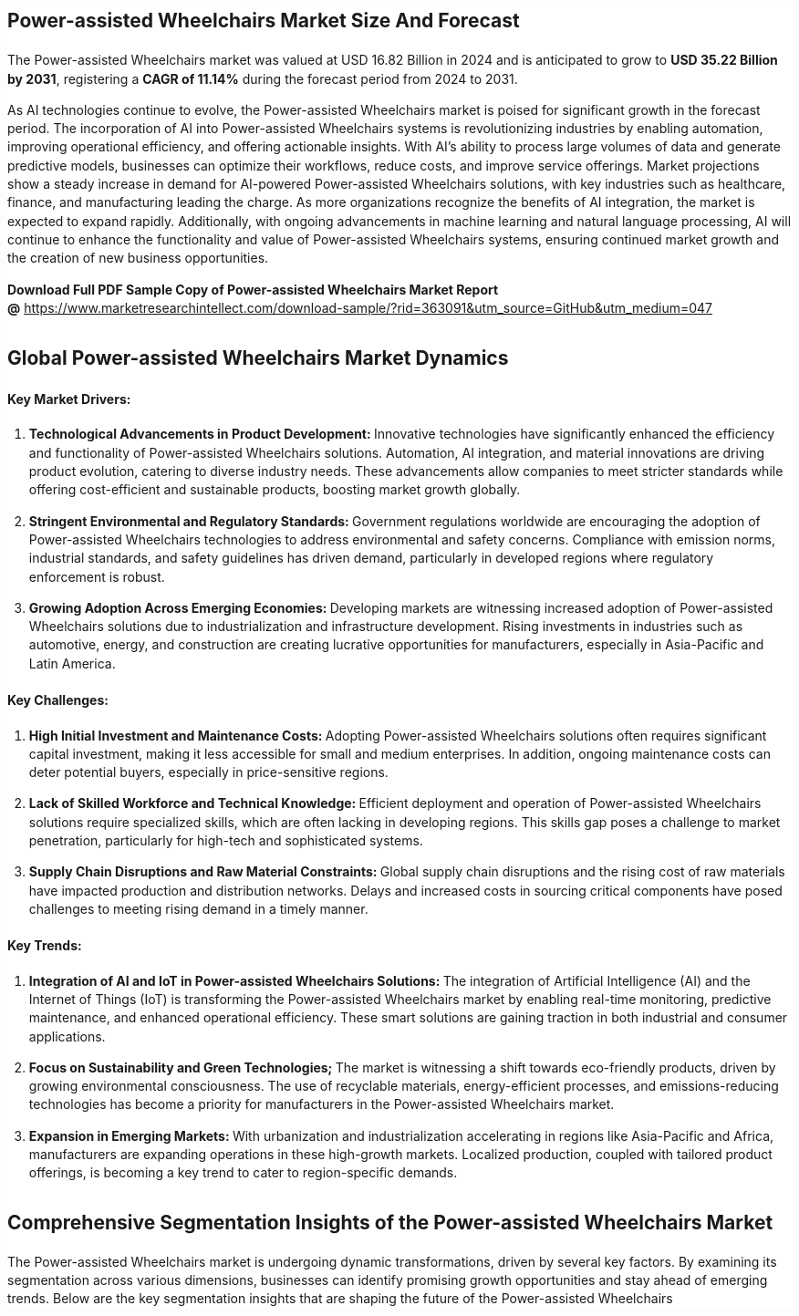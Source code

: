 <h2>Power-assisted Wheelchairs Market Size And Forecast</h2><p>The Power-assisted Wheelchairs market was valued at USD 16.82 Billion in 2024 and is anticipated to grow to <strong>USD 35.22 Billion by 2031</strong>, registering a <strong>CAGR of 11.14%</strong> during the forecast period from 2024 to 2031.</p><p>As AI technologies continue to evolve, the Power-assisted Wheelchairs market is poised for significant growth in the forecast period. The incorporation of AI into Power-assisted Wheelchairs systems is revolutionizing industries by enabling automation, improving operational efficiency, and offering actionable insights. With AI’s ability to process large volumes of data and generate predictive models, businesses can optimize their workflows, reduce costs, and improve service offerings. Market projections show a steady increase in demand for AI-powered Power-assisted Wheelchairs solutions, with key industries such as healthcare, finance, and manufacturing leading the charge. As more organizations recognize the benefits of AI integration, the market is expected to expand rapidly. Additionally, with ongoing advancements in machine learning and natural language processing, AI will continue to enhance the functionality and value of Power-assisted Wheelchairs systems, ensuring continued market growth and the creation of new business opportunities.</p><p><strong>Download Full PDF Sample Copy of Power-assisted Wheelchairs Market Report @</strong>&nbsp;<a href="https://www.marketresearchintellect.com/download-sample/?rid=363091&amp;utm_source=GitHub&amp;utm_medium=047">https://www.marketresearchintellect.com/download-sample/?rid=363091&amp;utm_source=GitHub&amp;utm_medium=047</a></p><h2>Global Power-assisted Wheelchairs Market Dynamics</h2><h4><strong>Key Market Drivers:</strong></h4><ol><li><p><strong>Technological Advancements in Product Development:&nbsp;</strong>Innovative technologies have significantly enhanced the efficiency and functionality of Power-assisted Wheelchairs solutions. Automation, AI integration, and material innovations are driving product evolution, catering to diverse industry needs. These advancements allow companies to meet stricter standards while offering cost-efficient and sustainable products, boosting market growth globally.</p></li><li><p><strong>Stringent Environmental and Regulatory Standards:&nbsp;</strong>Government regulations worldwide are encouraging the adoption of Power-assisted Wheelchairs technologies to address environmental and safety concerns. Compliance with emission norms, industrial standards, and safety guidelines has driven demand, particularly in developed regions where regulatory enforcement is robust.</p></li><li><p><strong>Growing Adoption Across Emerging Economies:&nbsp;</strong>Developing markets are witnessing increased adoption of Power-assisted Wheelchairs solutions due to industrialization and infrastructure development. Rising investments in industries such as automotive, energy, and construction are creating lucrative opportunities for manufacturers, especially in Asia-Pacific and Latin America.</p></li></ol><h4><strong>Key Challenges:</strong></h4><ol><li><p><strong>High Initial Investment and Maintenance Costs:&nbsp;</strong>Adopting Power-assisted Wheelchairs solutions often requires significant capital investment, making it less accessible for small and medium enterprises. In addition, ongoing maintenance costs can deter potential buyers, especially in price-sensitive regions.</p></li><li><p><strong>Lack of Skilled Workforce and Technical Knowledge:&nbsp;</strong>Efficient deployment and operation of Power-assisted Wheelchairs solutions require specialized skills, which are often lacking in developing regions. This skills gap poses a challenge to market penetration, particularly for high-tech and sophisticated systems.</p></li><li><p><strong>Supply Chain Disruptions and Raw Material Constraints:&nbsp;</strong>Global supply chain disruptions and the rising cost of raw materials have impacted production and distribution networks. Delays and increased costs in sourcing critical components have posed challenges to meeting rising demand in a timely manner.</p></li></ol><h4><strong>Key Trends:</strong></h4><ol><li><p><strong>Integration of AI and IoT in Power-assisted Wheelchairs Solutions:&nbsp;</strong>The integration of Artificial Intelligence (AI) and the Internet of Things (IoT) is transforming the Power-assisted Wheelchairs market by enabling real-time monitoring, predictive maintenance, and enhanced operational efficiency. These smart solutions are gaining traction in both industrial and consumer applications.</p></li><li><p><strong>Focus on Sustainability and Green Technologies;&nbsp;</strong>The market is witnessing a shift towards eco-friendly products, driven by growing environmental consciousness. The use of recyclable materials, energy-efficient processes, and emissions-reducing technologies has become a priority for manufacturers in the Power-assisted Wheelchairs market.</p></li><li><p><strong>Expansion in Emerging Markets:&nbsp;</strong>With urbanization and industrialization accelerating in regions like Asia-Pacific and Africa, manufacturers are expanding operations in these high-growth markets. Localized production, coupled with tailored product offerings, is becoming a key trend to cater to region-specific demands.</p></li></ol><div class="article-main__content" data-test-id="publishing-text-block"><h2>Comprehensive Segmentation Insights of the Power-assisted Wheelchairs Market</h2><p>The Power-assisted Wheelchairs market is undergoing dynamic transformations, driven by several key factors. By examining its segmentation across various dimensions, businesses can identify promising growth opportunities and stay ahead of emerging trends. Below are the key segmentation insights that are shaping the future of the Power-assisted Wheelchairs